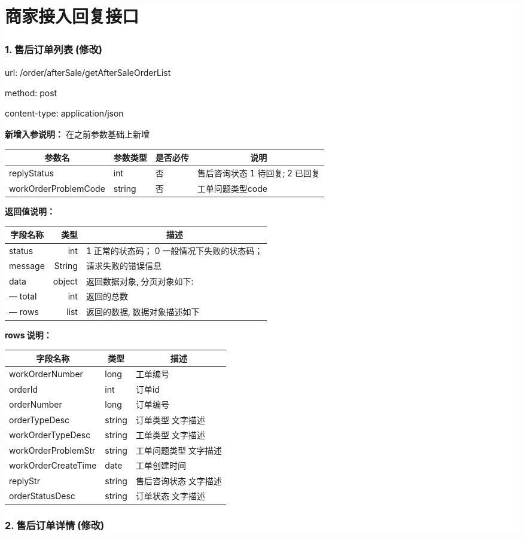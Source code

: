 # 商家接入回复接口

### 1. 售后订单列表 (修改)

url:  /order/afterSale/getAfterSaleOrderList

method:  post

content-type: application/json

**新增入参说明：**  在之前参数基础上新增

| 参数名               | 参数类型 | 是否必传 | 说明                            |
| -------------------- | -------- | -------- | ------------------------------- |
| replyStatus          | int      | 否       | 售后咨询状态 1 待回复; 2 已回复 |
| workOrderProblemCode | string   | 否       | 工单问题类型code                |

**返回值说明：**

| 字段名称 |   类型 | 描述                                        |
| -------- | -----: | ------------------------------------------- |
| status   |    int | 1 正常的状态码； 0 一般情况下失败的状态码； |
| message  | String | 请求失败的错误信息                          |
| data     | object | 返回数据对象, 分页对象如下:                 |
| — total  |    int | 返回的总数                                  |
| — rows   |   list | 返回的数据, 数据对象描述如下                |

**rows 说明：**

| 字段名称            | 类型   | 描述                  |
| ------------------- | ------ | --------------------- |
| workOrderNumber     | long   | 工单编号              |
| orderId             | int    | 订单id                |
| orderNumber         | long   | 订单编号              |
| orderTypeDesc       | string | 订单类型 文字描述     |
| workOrderTypeDesc   | string | 工单类型 文字描述     |
| workOrderProblemStr | string | 工单问题类型 文字描述 |
| workOrderCreateTime | date   | 工单创建时间          |
| replyStr            | string | 售后咨询状态 文字描述 |
| orderStatusDesc     | string | 订单状态 文字描述     |

### 2. 售后订单详情 (修改)
